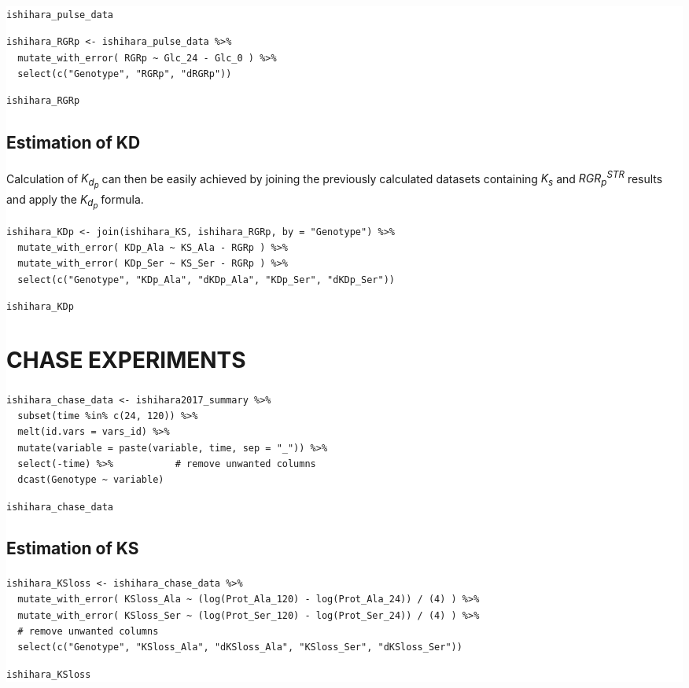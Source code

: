 ```{r}
ishihara_pulse_data
```


```{r}
ishihara_RGRp <- ishihara_pulse_data %>%
  mutate_with_error( RGRp ~ Glc_24 - Glc_0 ) %>%
  select(c("Genotype", "RGRp", "dRGRp"))
```

```{r}
ishihara_RGRp
```

## Estimation of KD
Calculation of $K_{d_p}$ can then be easily achieved by joining the previously calculated datasets containing $K_s$ and $RGR^{STR}_p$ results and apply the $K_{d_p}$ formula.
```{r}
ishihara_KDp <- join(ishihara_KS, ishihara_RGRp, by = "Genotype") %>%
  mutate_with_error( KDp_Ala ~ KS_Ala - RGRp ) %>%
  mutate_with_error( KDp_Ser ~ KS_Ser - RGRp ) %>%
  select(c("Genotype", "KDp_Ala", "dKDp_Ala", "KDp_Ser", "dKDp_Ser"))
```

```{r}
ishihara_KDp
```

# CHASE EXPERIMENTS
```{r}
ishihara_chase_data <- ishihara2017_summary %>%
  subset(time %in% c(24, 120)) %>%
  melt(id.vars = vars_id) %>%
  mutate(variable = paste(variable, time, sep = "_")) %>%
  select(-time) %>%           # remove unwanted columns
  dcast(Genotype ~ variable)
```

```{r}
ishihara_chase_data
```

## Estimation of KS
```{r}
ishihara_KSloss <- ishihara_chase_data %>%
  mutate_with_error( KSloss_Ala ~ (log(Prot_Ala_120) - log(Prot_Ala_24)) / (4) ) %>%
  mutate_with_error( KSloss_Ser ~ (log(Prot_Ser_120) - log(Prot_Ser_24)) / (4) ) %>%
  # remove unwanted columns
  select(c("Genotype", "KSloss_Ala", "dKSloss_Ala", "KSloss_Ser", "dKSloss_Ser"))
```

```{r}
ishihara_KSloss
```
